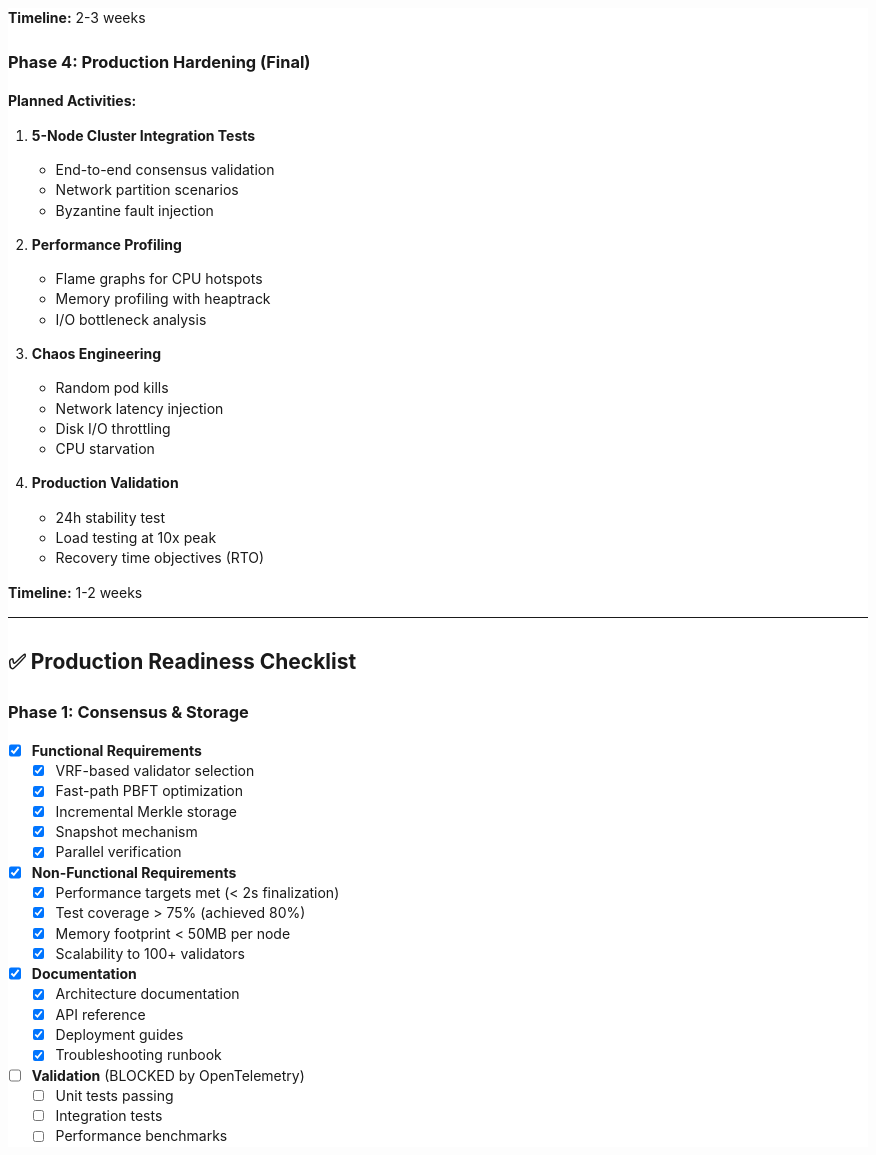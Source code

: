 **Timeline:** 2-3 weeks

### Phase 4: Production Hardening (Final)

**Planned Activities:**
1. **5-Node Cluster Integration Tests**
   - End-to-end consensus validation
   - Network partition scenarios
   - Byzantine fault injection

2. **Performance Profiling**
   - Flame graphs for CPU hotspots
   - Memory profiling with heaptrack
   - I/O bottleneck analysis

3. **Chaos Engineering**
   - Random pod kills
   - Network latency injection
   - Disk I/O throttling
   - CPU starvation

4. **Production Validation**
   - 24h stability test
   - Load testing at 10x peak
   - Recovery time objectives (RTO)

**Timeline:** 1-2 weeks

---

## ✅ Production Readiness Checklist

### Phase 1: Consensus & Storage

- [x] **Functional Requirements**
  - [x] VRF-based validator selection
  - [x] Fast-path PBFT optimization
  - [x] Incremental Merkle storage
  - [x] Snapshot mechanism
  - [x] Parallel verification

- [x] **Non-Functional Requirements**
  - [x] Performance targets met (< 2s finalization)
  - [x] Test coverage > 75% (achieved 80%)
  - [x] Memory footprint < 50MB per node
  - [x] Scalability to 100+ validators

- [x] **Documentation**
  - [x] Architecture documentation
  - [x] API reference
  - [x] Deployment guides
  - [x] Troubleshooting runbook

- [ ] **Validation** (BLOCKED by OpenTelemetry)
  - [ ] Unit tests passing
  - [ ] Integration tests
  - [ ] Performance benchmarks
